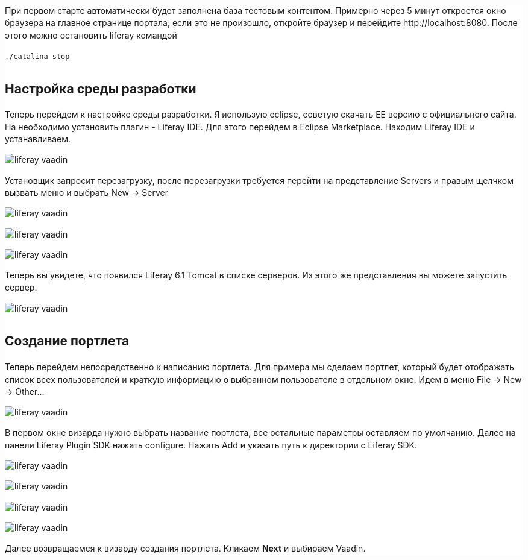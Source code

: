 При первом старте автоматически будет заполнена база тестовым контентом. Примерно через 5 минут откроется окно браузера на главное странице портала, если это не произошло, откройте браузер и перейдите http://localhost:8080. После этого можно остановить liferay командой

```
./catalina stop
```

## Настройка среды разработки 
Теперь перейдем к настройке среды разработки. Я использую eclipse, советую скачать EE версию с официального сайта. На необходимо установить плагин - Liferay IDE. Для этого перейдем в Eclipse Marketplace. Находим Liferay IDE и устанавливаем.

![liferay vaadin](https://raw.github.com/dimafeng/blog-data/master/articles/lifera_plus_vaadin/1.png)

Установщик запросит перезагрузку, после перезагрузки требуется перейти на представление Servers и правым щелчком вызвать меню и выбрать New -> Server

![liferay vaadin](https://raw.github.com/dimafeng/blog-data/master/articles/lifera_plus_vaadin/2.png)

![liferay vaadin](https://raw.github.com/dimafeng/blog-data/master/articles/lifera_plus_vaadin/3.png)

![liferay vaadin](https://raw.github.com/dimafeng/blog-data/master/articles/lifera_plus_vaadin/4.png)

Теперь вы увидете, что появился Liferay 6.1 Tomcat в списке серверов. Из этого же представления вы можете запустить сервер.

![liferay vaadin](https://raw.github.com/dimafeng/blog-data/master/articles/lifera_plus_vaadin/5.png)

## Создание портлета

Теперь перейдем непосредственно к написанию портлета. Для примера мы сделаем портлет, который будет отображать список всех пользователей и краткую информацию о выбранном пользователе в отдельном окне.
Идем в меню File -> New -> Other…

![liferay vaadin](https://raw.github.com/dimafeng/blog-data/master/articles/lifera_plus_vaadin/6.png)

В первом окне визарда нужно выбрать название портлета, все остальные параметры оставляем по умолчанию. Далее на панели Liferay Plugin SDK нажать configure. Нажать Add и указать путь к директории с Liferay SDK. 

![liferay vaadin](https://raw.github.com/dimafeng/blog-data/master/articles/lifera_plus_vaadin/7.png)

![liferay vaadin](https://raw.github.com/dimafeng/blog-data/master/articles/lifera_plus_vaadin/8.png)

![liferay vaadin](https://raw.github.com/dimafeng/blog-data/master/articles/lifera_plus_vaadin/9.png)

![liferay vaadin](https://raw.github.com/dimafeng/blog-data/master/articles/lifera_plus_vaadin/10.png)

Далее возвращаемся к визарду создания портлета. Кликаем **Next** и выбираем Vaadin.
